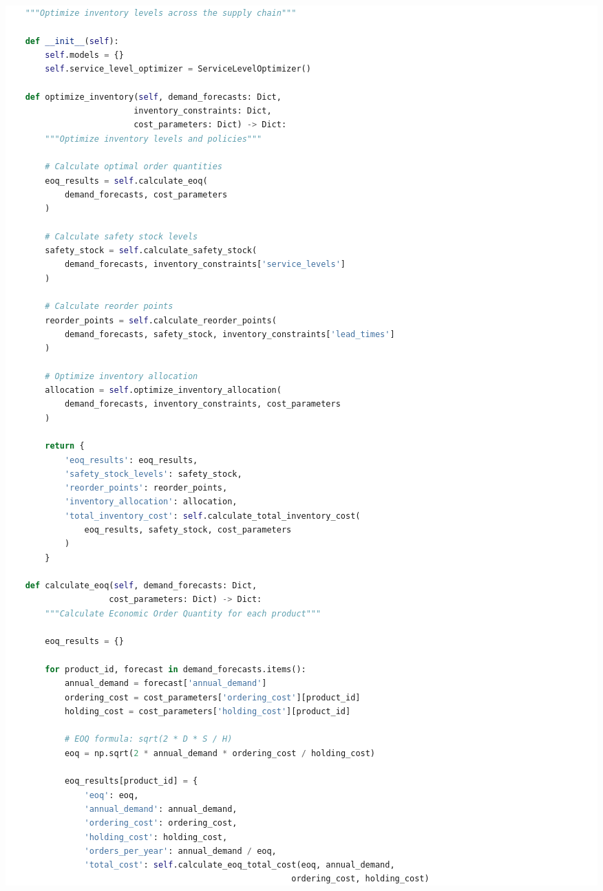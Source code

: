 ```python
    """Optimize inventory levels across the supply chain"""

    def __init__(self):
        self.models = {}
        self.service_level_optimizer = ServiceLevelOptimizer()

    def optimize_inventory(self, demand_forecasts: Dict,
                          inventory_constraints: Dict,
                          cost_parameters: Dict) -> Dict:
        """Optimize inventory levels and policies"""

        # Calculate optimal order quantities
        eoq_results = self.calculate_eoq(
            demand_forecasts, cost_parameters
        )

        # Calculate safety stock levels
        safety_stock = self.calculate_safety_stock(
            demand_forecasts, inventory_constraints['service_levels']
        )

        # Calculate reorder points
        reorder_points = self.calculate_reorder_points(
            demand_forecasts, safety_stock, inventory_constraints['lead_times']
        )

        # Optimize inventory allocation
        allocation = self.optimize_inventory_allocation(
            demand_forecasts, inventory_constraints, cost_parameters
        )

        return {
            'eoq_results': eoq_results,
            'safety_stock_levels': safety_stock,
            'reorder_points': reorder_points,
            'inventory_allocation': allocation,
            'total_inventory_cost': self.calculate_total_inventory_cost(
                eoq_results, safety_stock, cost_parameters
            )
        }

    def calculate_eoq(self, demand_forecasts: Dict,
                     cost_parameters: Dict) -> Dict:
        """Calculate Economic Order Quantity for each product"""

        eoq_results = {}

        for product_id, forecast in demand_forecasts.items():
            annual_demand = forecast['annual_demand']
            ordering_cost = cost_parameters['ordering_cost'][product_id]
            holding_cost = cost_parameters['holding_cost'][product_id]

            # EOQ formula: sqrt(2 * D * S / H)
            eoq = np.sqrt(2 * annual_demand * ordering_cost / holding_cost)

            eoq_results[product_id] = {
                'eoq': eoq,
                'annual_demand': annual_demand,
                'ordering_cost': ordering_cost,
                'holding_cost': holding_cost,
                'orders_per_year': annual_demand / eoq,
                'total_cost': self.calculate_eoq_total_cost(eoq, annual_demand,
                                                          ordering_cost, holding_cost)
```